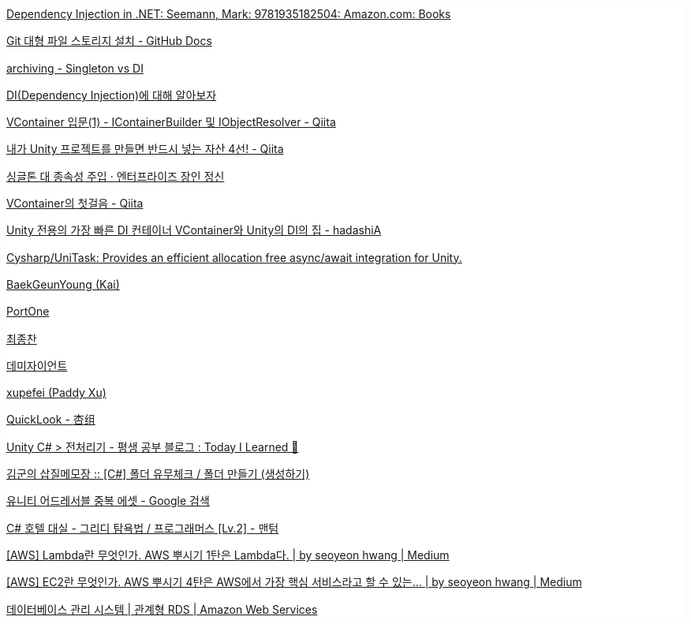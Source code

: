 [Dependency Injection in .NET: Seemann, Mark: 9781935182504: Amazon.com: Books](https://www.amazon.com/Dependency-Injection-NET-Mark-Seemann/dp/1935182501#customerReviews)

[Git 대형 파일 스토리지 설치 - GitHub Docs](https://docs.github.com/ko/repositories/working-with-files/managing-large-files/installing-git-large-file-storage)

[archiving - Singleton vs DI](https://velog.io/@dvmflstm/archiving-Singleton-vs-DI)

[DI(Dependency Injection)에 대해 알아보자](https://velog.io/@jojo_devstory/DIDependency-Injection%EC%97%90-%EB%8C%80%ED%95%B4-%EC%95%8C%EC%95%84%EB%B3%B4%EC%9E%90)

[VContainer 입문(1) - IContainerBuilder 및 IObjectResolver - Qiita](https://qiita.com/sakano/items/3a009019e279024fda19)

[내가 Unity 프로젝트를 만들면 반드시 넣는 자산 4선! - Qiita](https://qiita.com/manntera_studio/items/3ce686865823865f40fc)

[싱글톤 대 종속성 주입 · 엔터프라이즈 장인 정신](https://enterprisecraftsmanship.com/posts/singleton-vs-dependency-injection/)

[VContainer의 첫걸음 - Qiita](https://qiita.com/tsuchiyaasato/items/b0b5497eb0299e6c3179)

[Unity 전용의 가장 빠른 DI 컨테이너 VContainer와 Unity의 DI의 집 - hadashiA](https://scrapbox.io/hadashiA/Unity%E5%B0%82%E7%94%A8%E6%9C%80%E9%80%9FDI%E3%82%B3%E3%83%B3%E3%83%86%E3%83%8AVContainer_%E3%81%A8%E3%80%81Unity%E3%81%AB%E3%81%8A%E3%81%91%E3%82%8BDI%E3%81%AE%E5%8B%98%E6%89%80)

[Cysharp/UniTask: Provides an efficient allocation free async/await integration for Unity.](https://github.com/Cysharp/UniTask)

[BaekGeunYoung (Kai)](https://github.com/BaekGeunYoung)

[PortOne](https://github.com/portone-io)

[최종찬](https://0xabcdef.com/resume)

[데미자이언트](http://www.demigiant.com/)

[xupefei (Paddy Xu)](https://github.com/xupefei?tab=overview&from=2023-03-01&to=2023-03-27)

[QuickLook - 杏组](https://pooi.moe/QuickLook/)

[Unity C# > 전처리기 - 평생 공부 블로그 : Today I Learned‍ 🌙](https://ansohxxn.github.io/unitydocs/preprocessor/)

[김군의 삽질메모장 :: [C#] 폴더 유무체크 / 폴더 만들기 (생성하기)](https://devkimgoon.tistory.com/45)

[유니티 어드레서블 중복 에셋 - Google 검색](https://www.google.com/search?q=%EC%9C%A0%EB%8B%88%ED%8B%B0+%EC%96%B4%EB%93%9C%EB%A0%88%EC%84%9C%EB%B8%94+%EC%A4%91%EB%B3%B5+%EC%97%90%EC%85%8B&oq=%EC%9C%A0%EB%8B%88%ED%8B%B0+%EC%96%B4%EB%93%9C%EB%A0%88%EC%84%9C%EB%B8%94+%EC%A4%91%EB%B3%B5+%EC%97%90%EC%85%8B&aqs=chrome..69i57j33i160l4.4901j0j7&sourceid=chrome&ie=UTF-8)

[C# 호텔 대실 - 그리디 탐욕법 / 프로그래머스 [Lv.2] - 맨텀](https://mentum.tistory.com/716)

[[AWS] Lambda란 무엇인가. AWS 뿌시기 1탄은 Lambda다. | by seoyeon hwang | Medium](https://seoyeonhwng.medium.com/aws-lambda%EB%9E%80-%EB%AC%B4%EC%97%87%EC%9D%B8%EA%B0%80-44df535d5487)

[[AWS] EC2란 무엇인가. AWS 뿌시기 4탄은 AWS에서 가장 핵심 서비스라고 할 수 있는… | by seoyeon hwang | Medium](https://seoyeonhwng.medium.com/aws-ec2%EB%9E%80-%EB%AC%B4%EC%97%87%EC%9D%B8%EA%B0%80-acf6b7041908)

[데이터베이스 관리 시스템 | 관계형 RDS | Amazon Web Services](https://aws.amazon.com/ko/rds/)
